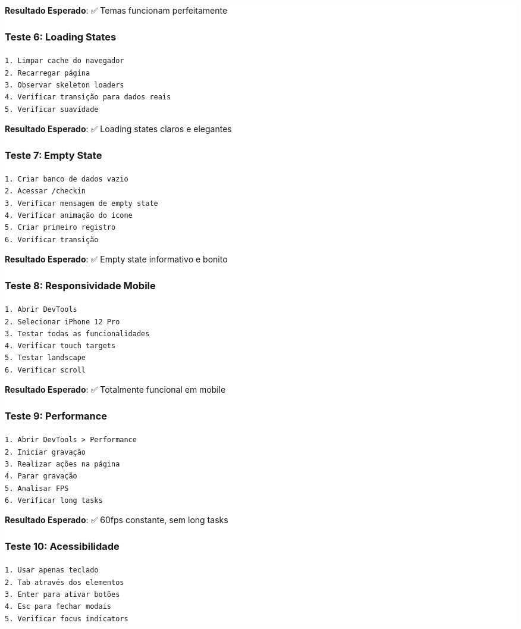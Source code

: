 **Resultado Esperado**: ✅ Temas funcionam perfeitamente

### Teste 6: Loading States
```
1. Limpar cache do navegador
2. Recarregar página
3. Observar skeleton loaders
4. Verificar transição para dados reais
5. Verificar suavidade
```

**Resultado Esperado**: ✅ Loading states claros e elegantes

### Teste 7: Empty State
```
1. Criar banco de dados vazio
2. Acessar /checkin
3. Verificar mensagem de empty state
4. Verificar animação do ícone
5. Criar primeiro registro
6. Verificar transição
```

**Resultado Esperado**: ✅ Empty state informativo e bonito

### Teste 8: Responsividade Mobile
```
1. Abrir DevTools
2. Selecionar iPhone 12 Pro
3. Testar todas as funcionalidades
4. Verificar touch targets
5. Testar landscape
6. Verificar scroll
```

**Resultado Esperado**: ✅ Totalmente funcional em mobile

### Teste 9: Performance
```
1. Abrir DevTools > Performance
2. Iniciar gravação
3. Realizar ações na página
4. Parar gravação
5. Analisar FPS
6. Verificar long tasks
```

**Resultado Esperado**: ✅ 60fps constante, sem long tasks

### Teste 10: Acessibilidade
```
1. Usar apenas teclado
2. Tab através dos elementos
3. Enter para ativar botões
4. Esc para fechar modais
5. Verificar focus indicators
```
